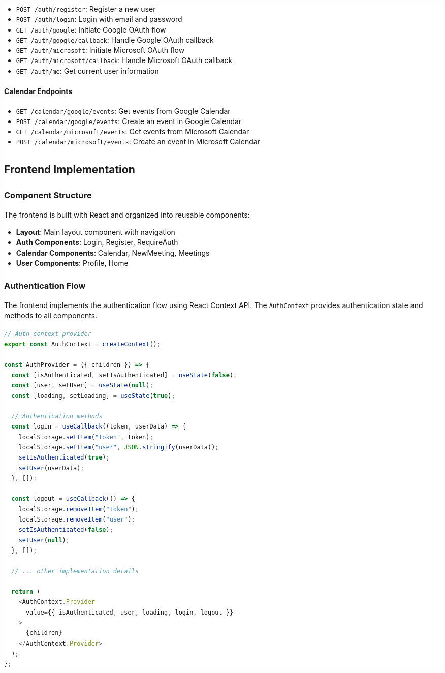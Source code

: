 - `POST /auth/register`: Register a new user
- `POST /auth/login`: Login with email and password
- `GET /auth/google`: Initiate Google OAuth flow
- `GET /auth/google/callback`: Handle Google OAuth callback
- `GET /auth/microsoft`: Initiate Microsoft OAuth flow
- `GET /auth/microsoft/callback`: Handle Microsoft OAuth callback
- `GET /auth/me`: Get current user information

#### Calendar Endpoints

- `GET /calendar/google/events`: Get events from Google Calendar
- `POST /calendar/google/events`: Create an event in Google Calendar
- `GET /calendar/microsoft/events`: Get events from Microsoft Calendar
- `POST /calendar/microsoft/events`: Create an event in Microsoft Calendar

## Frontend Implementation

### Component Structure

The frontend is built with React and organized into reusable components:

- **Layout**: Main layout component with navigation
- **Auth Components**: Login, Register, RequireAuth
- **Calendar Components**: Calendar, NewMeeting, Meetings
- **User Components**: Profile, Home

### Authentication Flow

The frontend implements the authentication flow using React Context API. The `AuthContext` provides authentication state and methods to all components.

```javascript
// Auth context provider
export const AuthContext = createContext();

const AuthProvider = ({ children }) => {
  const [isAuthenticated, setIsAuthenticated] = useState(false);
  const [user, setUser] = useState(null);
  const [loading, setLoading] = useState(true);

  // Authentication methods
  const login = useCallback((token, userData) => {
    localStorage.setItem("token", token);
    localStorage.setItem("user", JSON.stringify(userData));
    setIsAuthenticated(true);
    setUser(userData);
  }, []);

  const logout = useCallback(() => {
    localStorage.removeItem("token");
    localStorage.removeItem("user");
    setIsAuthenticated(false);
    setUser(null);
  }, []);

  // ... other implementation details

  return (
    <AuthContext.Provider
      value={{ isAuthenticated, user, loading, login, logout }}
    >
      {children}
    </AuthContext.Provider>
  );
};
```